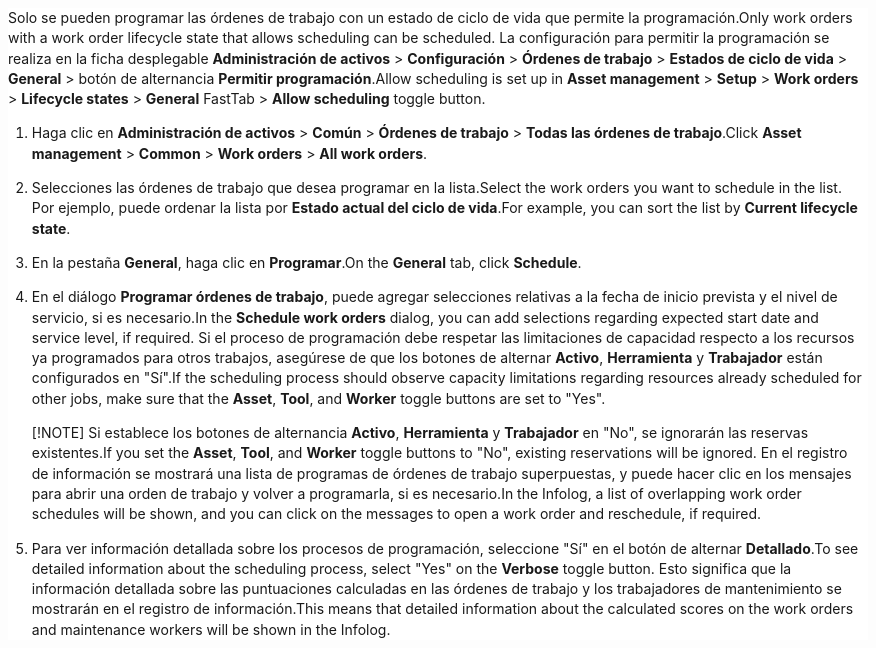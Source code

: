 <span data-ttu-id="a2490-108">Solo se pueden programar las órdenes de trabajo con un estado de ciclo de vida que permite la programación.</span><span class="sxs-lookup"><span data-stu-id="a2490-108">Only work orders with a work order lifecycle state that allows scheduling can be scheduled.</span></span> <span data-ttu-id="a2490-109">La configuración para permitir la programación se realiza en la ficha desplegable **Administración de activos** > **Configuración** > **Órdenes de trabajo** > **Estados de ciclo de vida** > **General** > botón de alternancia **Permitir programación**.</span><span class="sxs-lookup"><span data-stu-id="a2490-109">Allow scheduling is set up in **Asset management** > **Setup** > **Work orders** > **Lifecycle states** > **General** FastTab > **Allow scheduling** toggle button.</span></span>

1. <span data-ttu-id="a2490-110">Haga clic en **Administración de activos** > **Común** > **Órdenes de trabajo** > **Todas las órdenes de trabajo**.</span><span class="sxs-lookup"><span data-stu-id="a2490-110">Click **Asset management** > **Common** > **Work orders** > **All work orders**.</span></span>

2. <span data-ttu-id="a2490-111">Selecciones las órdenes de trabajo que desea programar en la lista.</span><span class="sxs-lookup"><span data-stu-id="a2490-111">Select the work orders you want to schedule in the list.</span></span> <span data-ttu-id="a2490-112">Por ejemplo, puede ordenar la lista por **Estado actual del ciclo de vida**.</span><span class="sxs-lookup"><span data-stu-id="a2490-112">For example, you can sort the list by **Current lifecycle state**.</span></span>

3. <span data-ttu-id="a2490-113">En la pestaña **General**, haga clic en **Programar**.</span><span class="sxs-lookup"><span data-stu-id="a2490-113">On the **General** tab, click **Schedule**.</span></span>

4. <span data-ttu-id="a2490-114">En el diálogo **Programar órdenes de trabajo**, puede agregar selecciones relativas a la fecha de inicio prevista y el nivel de servicio, si es necesario.</span><span class="sxs-lookup"><span data-stu-id="a2490-114">In the **Schedule work orders** dialog, you can add selections regarding expected start date and service level, if required.</span></span> <span data-ttu-id="a2490-115">Si el proceso de programación debe respetar las limitaciones de capacidad respecto a los recursos ya programados para otros trabajos, asegúrese de que los botones de alternar **Activo**, **Herramienta** y **Trabajador** están configurados en "Sí".</span><span class="sxs-lookup"><span data-stu-id="a2490-115">If the scheduling process should observe capacity limitations regarding resources already scheduled for other jobs, make sure that the **Asset**, **Tool**, and **Worker** toggle buttons are set to "Yes".</span></span>

    [!NOTE]
    <span data-ttu-id="a2490-116">Si establece los botones de alternancia **Activo**, **Herramienta** y **Trabajador** en "No", se ignorarán las reservas existentes.</span><span class="sxs-lookup"><span data-stu-id="a2490-116">If you set the **Asset**, **Tool**, and **Worker** toggle buttons to "No", existing reservations will be ignored.</span></span> <span data-ttu-id="a2490-117">En el registro de información se mostrará una lista de programas de órdenes de trabajo superpuestas, y puede hacer clic en los mensajes para abrir una orden de trabajo y volver a programarla, si es necesario.</span><span class="sxs-lookup"><span data-stu-id="a2490-117">In the Infolog, a list of overlapping work order schedules will be shown, and you can click on the messages to open a work order and reschedule, if required.</span></span>

5. <span data-ttu-id="a2490-118">Para ver información detallada sobre los procesos de programación, seleccione "Sí" en el botón de alternar **Detallado**.</span><span class="sxs-lookup"><span data-stu-id="a2490-118">To see detailed information about the scheduling process, select "Yes" on the **Verbose** toggle button.</span></span> <span data-ttu-id="a2490-119">Esto significa que la información detallada sobre las puntuaciones calculadas en las órdenes de trabajo y los trabajadores de mantenimiento se mostrarán en el registro de información.</span><span class="sxs-lookup"><span data-stu-id="a2490-119">This means that detailed information about the calculated scores on the work orders and maintenance workers will be shown in the Infolog.</span></span>
